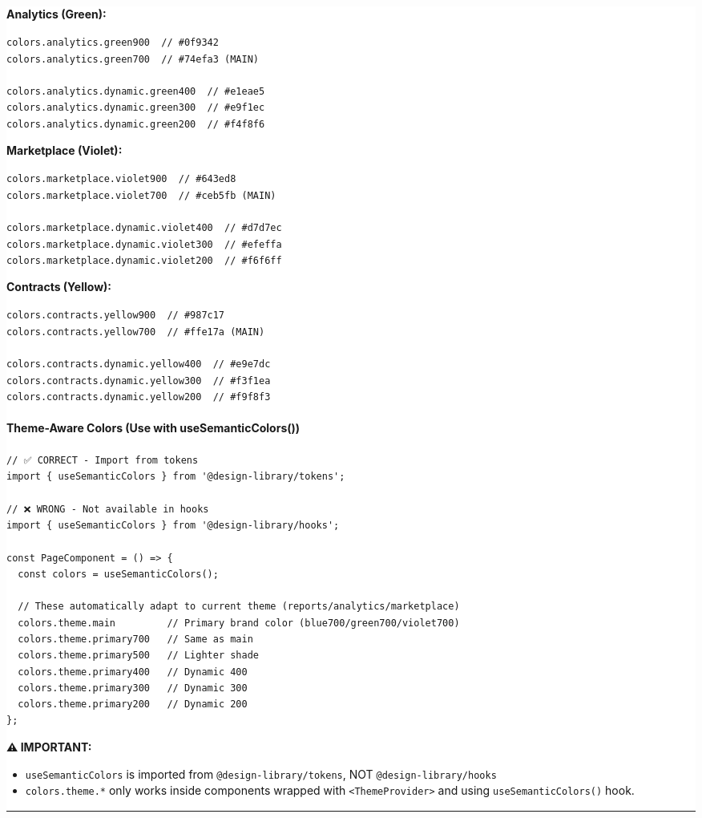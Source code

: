 **Analytics (Green):**
```tsx
colors.analytics.green900  // #0f9342
colors.analytics.green700  // #74efa3 (MAIN)

colors.analytics.dynamic.green400  // #e1eae5
colors.analytics.dynamic.green300  // #e9f1ec
colors.analytics.dynamic.green200  // #f4f8f6
```

**Marketplace (Violet):**
```tsx
colors.marketplace.violet900  // #643ed8
colors.marketplace.violet700  // #ceb5fb (MAIN)

colors.marketplace.dynamic.violet400  // #d7d7ec
colors.marketplace.dynamic.violet300  // #efeffa
colors.marketplace.dynamic.violet200  // #f6f6ff
```

**Contracts (Yellow):**
```tsx
colors.contracts.yellow900  // #987c17
colors.contracts.yellow700  // #ffe17a (MAIN)

colors.contracts.dynamic.yellow400  // #e9e7dc
colors.contracts.dynamic.yellow300  // #f3f1ea
colors.contracts.dynamic.yellow200  // #f9f8f3
```

#### Theme-Aware Colors (Use with useSemanticColors())

```tsx
// ✅ CORRECT - Import from tokens
import { useSemanticColors } from '@design-library/tokens';

// ❌ WRONG - Not available in hooks
import { useSemanticColors } from '@design-library/hooks';

const PageComponent = () => {
  const colors = useSemanticColors();

  // These automatically adapt to current theme (reports/analytics/marketplace)
  colors.theme.main         // Primary brand color (blue700/green700/violet700)
  colors.theme.primary700   // Same as main
  colors.theme.primary500   // Lighter shade
  colors.theme.primary400   // Dynamic 400
  colors.theme.primary300   // Dynamic 300
  colors.theme.primary200   // Dynamic 200
};
```

**⚠️ IMPORTANT:**
- `useSemanticColors` is imported from `@design-library/tokens`, NOT `@design-library/hooks`
- `colors.theme.*` only works inside components wrapped with `<ThemeProvider>` and using `useSemanticColors()` hook.

---
